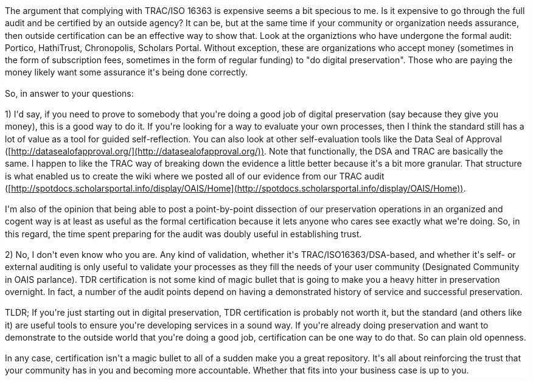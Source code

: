 The argument that complying with TRAC/ISO 16363 is expensive seems a bit
specious to me. Is it expensive to go through the full audit and be
certified by an outside agency? It can be, but at the same time if your
community or organization needs assurance, then outside certification
can be an effective way to show that. Look at the organiztions who have
undergone the formal audit: Portico, HathiTrust, Chronopolis, Scholars
Portal. Without exception, these are organizations who accept money
(sometimes in the form of subscription fees, sometimes in the form of
regular funding) to "do digital preservation". Those who are paying the
money likely want some assurance it's being done correctly.

So, in answer to your questions:

​1) I'd say, if you need to prove to somebody that you're doing a good
job of digital preservation (say because they give you money), this is a
good way to do it. If you're looking for a way to evaluate your own
processes, then I think the standard still has a lot of value as a tool
for guided self-reflection. You can also look at other self-evaluation
tools like the Data Seal of Approval
([http://datasealofapproval.org/](http://datasealofapproval.org/)). Note
that functionally, the DSA and TRAC are basically the same. I happen to
like the TRAC way of breaking down the evidence a little better because
it's a bit more granular. That structure is what enabled us to create
the wiki where we posted all of our evidence from our TRAC audit
([http://spotdocs.scholarsportal.info/display/OAIS/Home](http://spotdocs.scholarsportal.info/display/OAIS/Home)).

I'm also of the opinion that being able to post a point-by-point
dissection of our preservation operations in an organized and cogent way
is at least as useful as the formal certification because it lets anyone
who cares see exactly what we're doing. So, in this regard, the time
spent preparing for the audit was doubly useful in establishing trust.

​2) No, I don't even know who you are. Any kind of validation, whether
it's TRAC/ISO16363/DSA-based, and whether it's self- or external
auditing is only useful to validate your processes as they fill the
needs of your user community (Designated Community in OAIS parlance).
TDR certification is not some kind of magic bullet that is going to make
you a heavy hitter in preservation overnight. In fact, a number of the
audit points depend on having a demonstrated history of service and
successful preservation.

TLDR; If you're just starting out in digital preservation, TDR
certification is probably not worth it, but the standard (and others
like it) are useful tools to ensure you're developing services in a
sound way. If you're already doing preservation and want to demonstrate
to the outside world that you're doing a good job, certification can be
one way to do that. So can plain old openness.

In any case, certification isn't a magic bullet to all of a sudden make
you a great repository. It's all about reinforcing the trust that your
community has in you and becoming more accountable. Whether that fits
into your business case is up to you.
